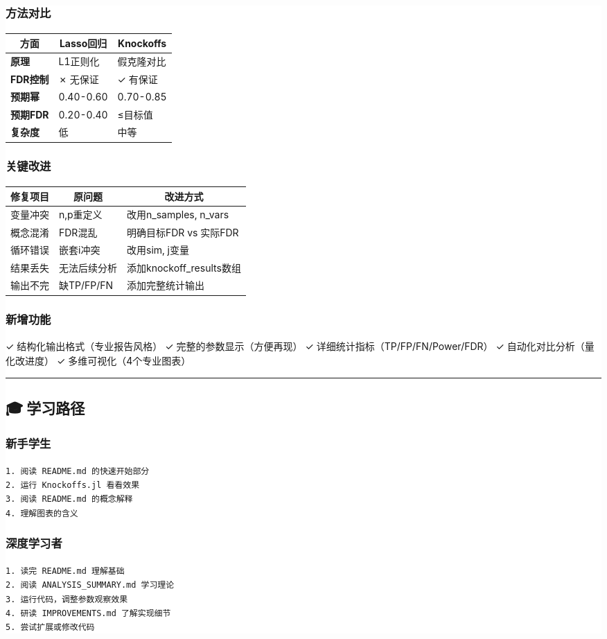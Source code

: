 ### 方法对比

| 方面 | Lasso回归 | Knockoffs |
|------|---------|----------|
| **原理** | L1正则化 | 假克隆对比 |
| **FDR控制** | ✗ 无保证 | ✓ 有保证 |
| **预期幂** | 0.40-0.60 | 0.70-0.85 |
| **预期FDR** | 0.20-0.40 | ≤目标值 |
| **复杂度** | 低 | 中等 |

### 关键改进

| 修复项目 | 原问题 | 改进方式 |
|--------|--------|---------|
| 变量冲突 | n,p重定义 | 改用n_samples, n_vars |
| 概念混淆 | FDR混乱 | 明确目标FDR vs 实际FDR |
| 循环错误 | 嵌套i冲突 | 改用sim, j变量 |
| 结果丢失 | 无法后续分析 | 添加knockoff_results数组 |
| 输出不完 | 缺TP/FP/FN | 添加完整统计输出 |

### 新增功能

✓ 结构化输出格式（专业报告风格）
✓ 完整的参数显示（方便再现）
✓ 详细统计指标（TP/FP/FN/Power/FDR）
✓ 自动化对比分析（量化改进度）
✓ 多维可视化（4个专业图表）

---

## 🎓 学习路径

### 新手学生

```
1. 阅读 README.md 的快速开始部分
2. 运行 Knockoffs.jl 看看效果
3. 阅读 README.md 的概念解释
4. 理解图表的含义
```

### 深度学习者

```
1. 读完 README.md 理解基础
2. 阅读 ANALYSIS_SUMMARY.md 学习理论
3. 运行代码，调整参数观察效果
4. 研读 IMPROVEMENTS.md 了解实现细节
5. 尝试扩展或修改代码
```
